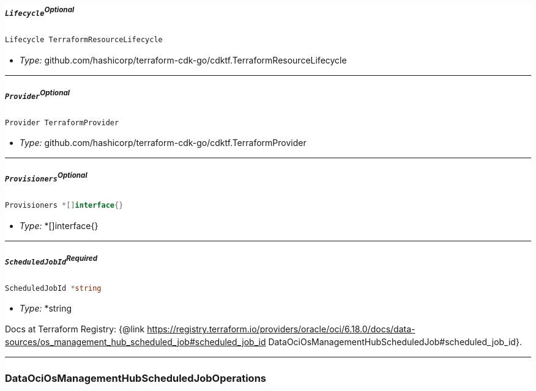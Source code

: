 ##### `Lifecycle`<sup>Optional</sup> <a name="Lifecycle" id="rhizo-co-terraform-provider-oci.dataOciOsManagementHubScheduledJob.DataOciOsManagementHubScheduledJobConfig.property.lifecycle"></a>

```go
Lifecycle TerraformResourceLifecycle
```

- *Type:* github.com/hashicorp/terraform-cdk-go/cdktf.TerraformResourceLifecycle

---

##### `Provider`<sup>Optional</sup> <a name="Provider" id="rhizo-co-terraform-provider-oci.dataOciOsManagementHubScheduledJob.DataOciOsManagementHubScheduledJobConfig.property.provider"></a>

```go
Provider TerraformProvider
```

- *Type:* github.com/hashicorp/terraform-cdk-go/cdktf.TerraformProvider

---

##### `Provisioners`<sup>Optional</sup> <a name="Provisioners" id="rhizo-co-terraform-provider-oci.dataOciOsManagementHubScheduledJob.DataOciOsManagementHubScheduledJobConfig.property.provisioners"></a>

```go
Provisioners *[]interface{}
```

- *Type:* *[]interface{}

---

##### `ScheduledJobId`<sup>Required</sup> <a name="ScheduledJobId" id="rhizo-co-terraform-provider-oci.dataOciOsManagementHubScheduledJob.DataOciOsManagementHubScheduledJobConfig.property.scheduledJobId"></a>

```go
ScheduledJobId *string
```

- *Type:* *string

Docs at Terraform Registry: {@link https://registry.terraform.io/providers/oracle/oci/6.18.0/docs/data-sources/os_management_hub_scheduled_job#scheduled_job_id DataOciOsManagementHubScheduledJob#scheduled_job_id}.

---

### DataOciOsManagementHubScheduledJobOperations <a name="DataOciOsManagementHubScheduledJobOperations" id="rhizo-co-terraform-provider-oci.dataOciOsManagementHubScheduledJob.DataOciOsManagementHubScheduledJobOperations"></a>
